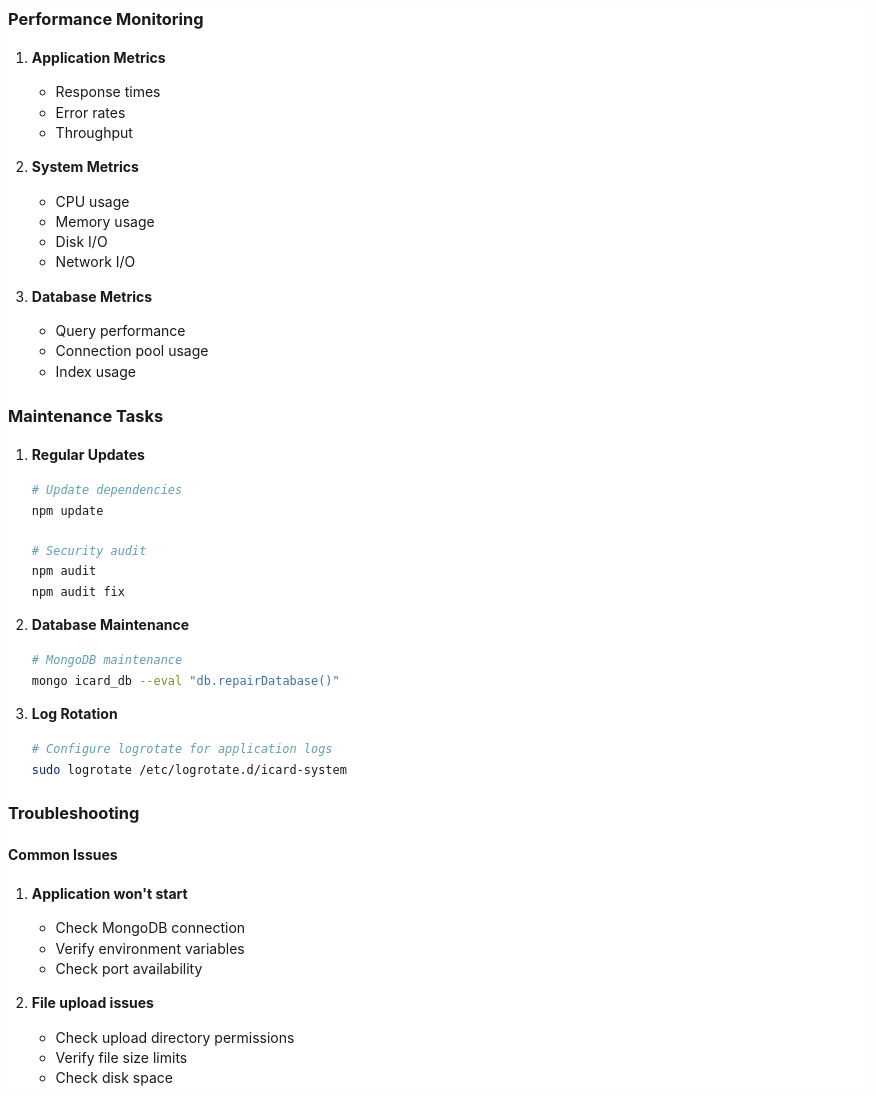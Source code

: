 ### Performance Monitoring

1. **Application Metrics**
   - Response times
   - Error rates
   - Throughput

2. **System Metrics**
   - CPU usage
   - Memory usage
   - Disk I/O
   - Network I/O

3. **Database Metrics**
   - Query performance
   - Connection pool usage
   - Index usage

### Maintenance Tasks

1. **Regular Updates**
   ```bash
   # Update dependencies
   npm update
   
   # Security audit
   npm audit
   npm audit fix
   ```

2. **Database Maintenance**
   ```bash
   # MongoDB maintenance
   mongo icard_db --eval "db.repairDatabase()"
   ```

3. **Log Rotation**
   ```bash
   # Configure logrotate for application logs
   sudo logrotate /etc/logrotate.d/icard-system
   ```

### Troubleshooting

#### Common Issues

1. **Application won't start**
   - Check MongoDB connection
   - Verify environment variables
   - Check port availability

2. **File upload issues**
   - Check upload directory permissions
   - Verify file size limits
   - Check disk space
